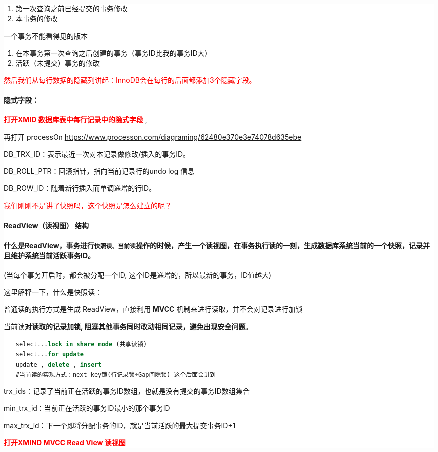 1. 第一次查询之前已经提交的事务修改
2. 本事务的修改

一个事务不能看得见的版本

1. 在本事务第一次查询之后创建的事务（事务ID比我的事务ID大）
2. 活跃（未提交）事务的修改



<font color='red'>然后我们从每行数据的隐藏列讲起：InnoDB会在每行的后面都添加3个隐藏字段。</font>

#### 隐式字段：

**<font color='red'>打开XMID 数据库表中每行记录中的隐式字段</font>** ,

再打开 processOn https://www.processon.com/diagraming/62480e370e3e74078d635ebe



DB_TRX_ID：表示最近一次对本记录做修改/插入的事务ID。

DB_ROLL_PTR：回滚指针，指向当前记录行的undo log 信息

DB_ROW_ID：随着新行插入而单调递增的行ID。



<font color='red'>我们刚刚不是讲了快照吗，这个快照是怎么建立的呢？</font>

#### ReadView（读视图） 结构

####  		什么是ReadView，事务进行`快照读、当前读`操作的时候，产生一个读视图，在事务执行读的一刻，生成数据库系统当前的一个快照，记录并且维护系统当前活跃事务ID。

(当每个事务开启时，都会被分配一个ID, 这个ID是递增的，所以最新的事务，ID值越大)



这里解释一下，什么是快照读：

普通读的执行方式是生成 ReadView，直接利用 **MVCC** 机制来进行读取，并不会对记录进行加锁

当前读**对读取的记录加锁, 阻塞其他事务同时改动相同****记录****，避免出现安全问题**。

```sql
　　select...lock in share mode (共享读锁)
　　select...for update
　　update , delete , insert
　　#当前读的实现方式：next-key锁(行记录锁+Gap间隙锁) 这个后面会讲到
```



trx_ids：记录了当前正在活跃的事务ID数组，也就是没有提交的事务ID数组集合

min_trx_id：当前正在活跃的事务ID最小的那个事务ID

max_trx_id：下一个即将分配事务的ID，就是当前活跃的最大提交事务ID+1



**<font color='red'>打开XMIND MVCC Read View 读视图</font>**



